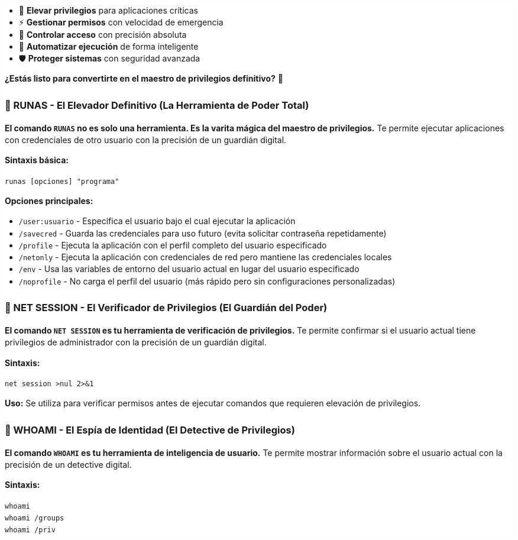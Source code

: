 - 👑 **Elevar privilegios** para aplicaciones críticas
- ⚡ **Gestionar permisos** con velocidad de emergencia
- 🎯 **Controlar acceso** con precisión absoluta
- 🤖 **Automatizar ejecución** de forma inteligente
- 🛡️ **Proteger sistemas** con seguridad avanzada

**¿Estás listo para convertirte en el maestro de privilegios definitivo?** 💪

### 🔐 RUNAS - El Elevador Definitivo (La Herramienta de Poder Total)

**El comando `RUNAS` no es solo una herramienta. Es la varita mágica del maestro de privilegios.** Te permite ejecutar aplicaciones con credenciales de otro usuario con la precisión de un guardián digital.

**Sintaxis básica:**
```batch
runas [opciones] "programa"
```

**Opciones principales:**
- `/user:usuario` - Especifica el usuario bajo el cual ejecutar la aplicación
- `/savecred` - Guarda las credenciales para uso futuro (evita solicitar contraseña repetidamente)
- `/profile` - Ejecuta la aplicación con el perfil completo del usuario especificado
- `/netonly` - Ejecuta la aplicación con credenciales de red pero mantiene las credenciales locales
- `/env` - Usa las variables de entorno del usuario actual en lugar del usuario especificado
- `/noprofile` - No carga el perfil del usuario (más rápido pero sin configuraciones personalizadas)

### 👑 NET SESSION - El Verificador de Privilegios (El Guardián del Poder)

**El comando `NET SESSION` es tu herramienta de verificación de privilegios.** Te permite confirmar si el usuario actual tiene privilegios de administrador con la precisión de un guardián digital.

**Sintaxis:**
```batch
net session >nul 2>&1
```

**Uso:** Se utiliza para verificar permisos antes de ejecutar comandos que requieren elevación de privilegios.

### 👤 WHOAMI - El Espía de Identidad (El Detective de Privilegios)

**El comando `WHOAMI` es tu herramienta de inteligencia de usuario.** Te permite mostrar información sobre el usuario actual con la precisión de un detective digital.

**Sintaxis:**
```batch
whoami
whoami /groups
whoami /priv
```
